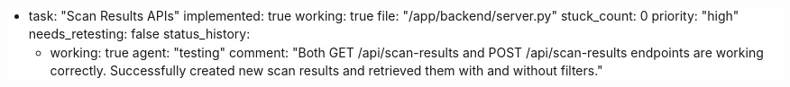   - task: "Scan Results APIs"
    implemented: true
    working: true
    file: "/app/backend/server.py"
    stuck_count: 0
    priority: "high"
    needs_retesting: false
    status_history:
      - working: true
        agent: "testing"
        comment: "Both GET /api/scan-results and POST /api/scan-results endpoints are working correctly. Successfully created new scan results and retrieved them with and without filters."